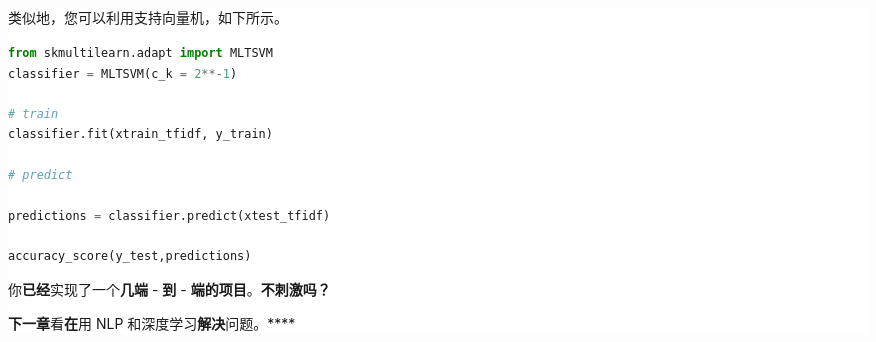 类似地，您可以利用支持向量机，如下所示。

```py
from skmultilearn.adapt import MLTSVM
classifier = MLTSVM(c_k = 2**-1)

# train
classifier.fit(xtrain_tfidf, y_train)

# predict

predictions = classifier.predict(xtest_tfidf)

accuracy_score(y_test,predictions)

```

你**已经**实现了一个**几端** - **到** - **端的项目**。**不刺激吗？**

**下一章**看**在**用 NLP 和深度学习**解决**问题。****